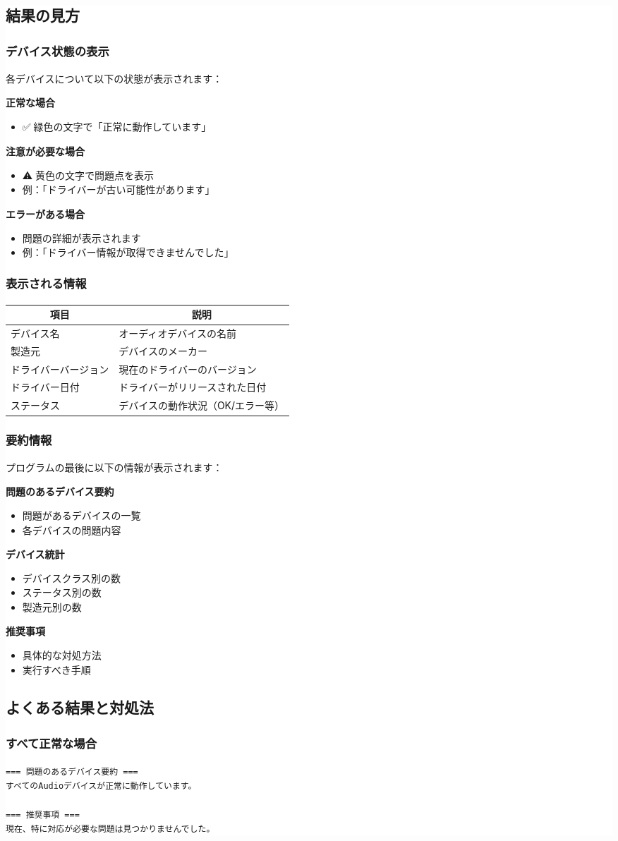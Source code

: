 ## 結果の見方

### デバイス状態の表示

各デバイスについて以下の状態が表示されます：

**正常な場合**
- ✅ 緑色の文字で「正常に動作しています」

**注意が必要な場合**
- ⚠️ 黄色の文字で問題点を表示
- 例：「ドライバーが古い可能性があります」

**エラーがある場合**
- 問題の詳細が表示されます
- 例：「ドライバー情報が取得できませんでした」

### 表示される情報

| 項目 | 説明 |
|------|------|
| デバイス名 | オーディオデバイスの名前 |
| 製造元 | デバイスのメーカー |
| ドライバーバージョン | 現在のドライバーのバージョン |
| ドライバー日付 | ドライバーがリリースされた日付 |
| ステータス | デバイスの動作状況（OK/エラー等） |

### 要約情報

プログラムの最後に以下の情報が表示されます：

**問題のあるデバイス要約**
- 問題があるデバイスの一覧
- 各デバイスの問題内容

**デバイス統計**
- デバイスクラス別の数
- ステータス別の数
- 製造元別の数

**推奨事項**
- 具体的な対処方法
- 実行すべき手順

## よくある結果と対処法

### すべて正常な場合

```
=== 問題のあるデバイス要約 ===
すべてのAudioデバイスが正常に動作しています。

=== 推奨事項 ===
現在、特に対応が必要な問題は見つかりませんでした。
```

